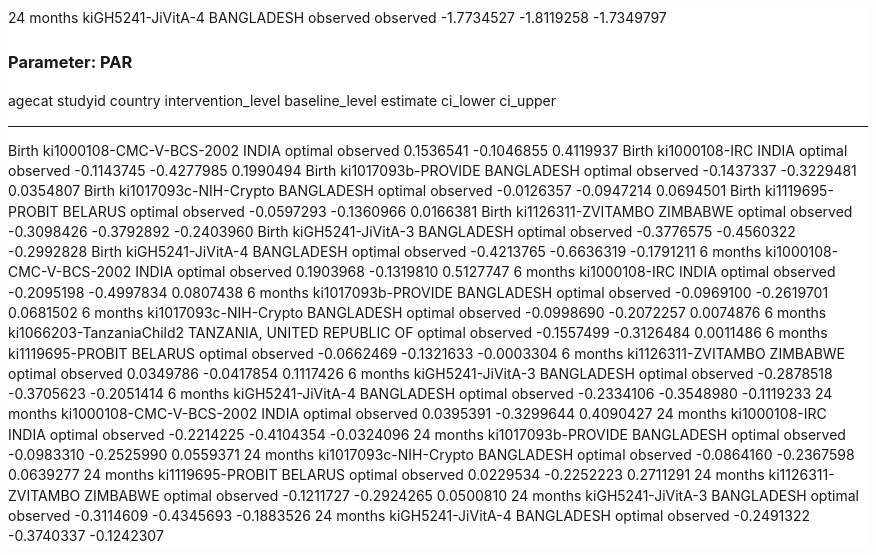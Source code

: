24 months   kiGH5241-JiVitA-4          BANGLADESH                     observed             observed          -1.7734527   -1.8119258   -1.7349797


### Parameter: PAR


agecat      studyid                    country                        intervention_level   baseline_level      estimate     ci_lower     ci_upper
----------  -------------------------  -----------------------------  -------------------  ---------------  -----------  -----------  -----------
Birth       ki1000108-CMC-V-BCS-2002   INDIA                          optimal              observed           0.1536541   -0.1046855    0.4119937
Birth       ki1000108-IRC              INDIA                          optimal              observed          -0.1143745   -0.4277985    0.1990494
Birth       ki1017093b-PROVIDE         BANGLADESH                     optimal              observed          -0.1437337   -0.3229481    0.0354807
Birth       ki1017093c-NIH-Crypto      BANGLADESH                     optimal              observed          -0.0126357   -0.0947214    0.0694501
Birth       ki1119695-PROBIT           BELARUS                        optimal              observed          -0.0597293   -0.1360966    0.0166381
Birth       ki1126311-ZVITAMBO         ZIMBABWE                       optimal              observed          -0.3098426   -0.3792892   -0.2403960
Birth       kiGH5241-JiVitA-3          BANGLADESH                     optimal              observed          -0.3776575   -0.4560322   -0.2992828
Birth       kiGH5241-JiVitA-4          BANGLADESH                     optimal              observed          -0.4213765   -0.6636319   -0.1791211
6 months    ki1000108-CMC-V-BCS-2002   INDIA                          optimal              observed           0.1903968   -0.1319810    0.5127747
6 months    ki1000108-IRC              INDIA                          optimal              observed          -0.2095198   -0.4997834    0.0807438
6 months    ki1017093b-PROVIDE         BANGLADESH                     optimal              observed          -0.0969100   -0.2619701    0.0681502
6 months    ki1017093c-NIH-Crypto      BANGLADESH                     optimal              observed          -0.0998690   -0.2072257    0.0074876
6 months    ki1066203-TanzaniaChild2   TANZANIA, UNITED REPUBLIC OF   optimal              observed          -0.1557499   -0.3126484    0.0011486
6 months    ki1119695-PROBIT           BELARUS                        optimal              observed          -0.0662469   -0.1321633   -0.0003304
6 months    ki1126311-ZVITAMBO         ZIMBABWE                       optimal              observed           0.0349786   -0.0417854    0.1117426
6 months    kiGH5241-JiVitA-3          BANGLADESH                     optimal              observed          -0.2878518   -0.3705623   -0.2051414
6 months    kiGH5241-JiVitA-4          BANGLADESH                     optimal              observed          -0.2334106   -0.3548980   -0.1119233
24 months   ki1000108-CMC-V-BCS-2002   INDIA                          optimal              observed           0.0395391   -0.3299644    0.4090427
24 months   ki1000108-IRC              INDIA                          optimal              observed          -0.2214225   -0.4104354   -0.0324096
24 months   ki1017093b-PROVIDE         BANGLADESH                     optimal              observed          -0.0983310   -0.2525990    0.0559371
24 months   ki1017093c-NIH-Crypto      BANGLADESH                     optimal              observed          -0.0864160   -0.2367598    0.0639277
24 months   ki1119695-PROBIT           BELARUS                        optimal              observed           0.0229534   -0.2252223    0.2711291
24 months   ki1126311-ZVITAMBO         ZIMBABWE                       optimal              observed          -0.1211727   -0.2924265    0.0500810
24 months   kiGH5241-JiVitA-3          BANGLADESH                     optimal              observed          -0.3114609   -0.4345693   -0.1883526
24 months   kiGH5241-JiVitA-4          BANGLADESH                     optimal              observed          -0.2491322   -0.3740337   -0.1242307
